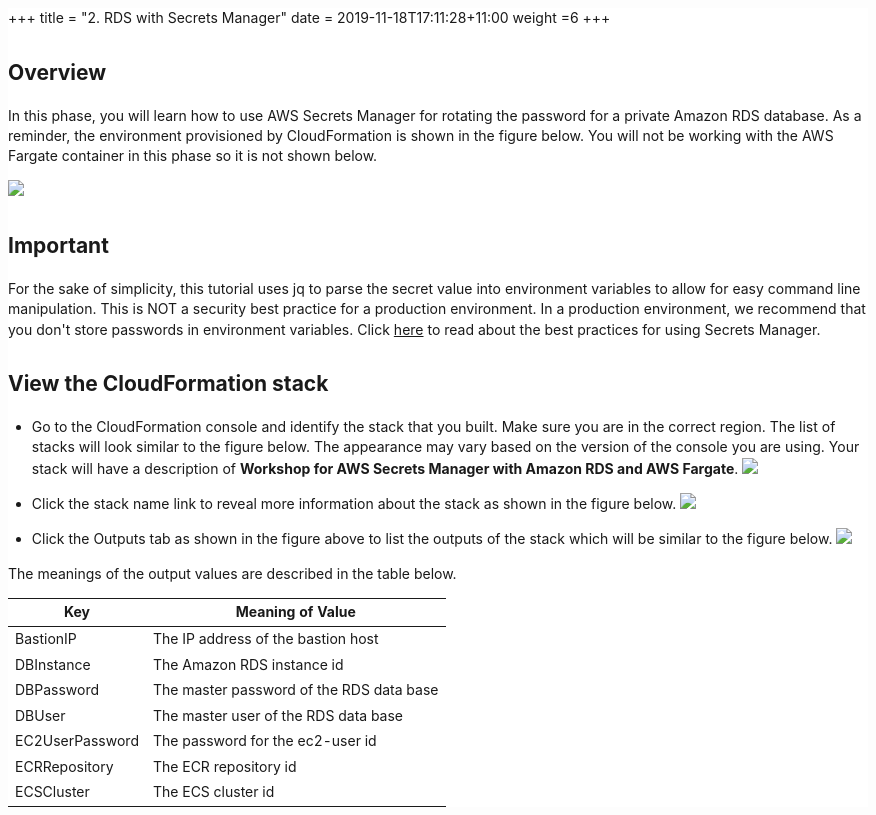 +++
title = "2. RDS with Secrets Manager"
date = 2019-11-18T17:11:28+11:00
weight =6
+++


## Overview

In this phase, you will learn how to use AWS Secrets Manager for rotating the password for a private Amazon RDS database. As a reminder, the environment provisioned by CloudFormation is shown in the figure below. You will not be working with the AWS Fargate container in this phase so it is not shown below.

![](/images/secrets-1.png)

## Important

For the sake of simplicity, this tutorial uses jq to parse the secret value into environment variables to allow for easy command line manipulation. This is NOT a security best practice for a production environment. In a production environment, we recommend that you don't store passwords in environment variables. Click [here](https://docs.aws.amazon.com/secretsmanager/latest/userguide/best-practices.html) to read about the best practices for using Secrets Manager.

## View the CloudFormation stack
- Go to the CloudFormation console and identify the stack that you built. Make sure you are in the correct region. The list of stacks will look similar to the figure below. The appearance may vary based on the version of the console you are using. Your stack will have a description of **Workshop for AWS Secrets Manager with Amazon RDS and AWS Fargate**.
![](/images/sec-2.png)

- Click the stack name link to reveal more information about the stack as shown in the figure below.
![](/images/sec-3.png)
- Click the Outputs tab as shown in the figure above to list the outputs of the stack which will be similar to the figure below.
![](/images/sec-4.png)

The meanings of the output values are described in the table below.


| Key | Meaning of Value |
|-----------|---------|
|BastionIP| The IP address of the bastion host |
|DBInstance| The Amazon RDS instance id |
|DBPassword| The master password of the RDS data base |
|DBUser| The master user of the RDS data base |
|EC2UserPassword| The password for the ec2-user id |
|ECRRepository| The ECR repository id |
|ECSCluster| The ECS cluster id |
